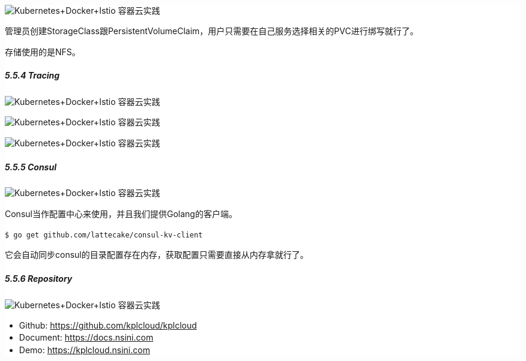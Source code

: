 ![Kubernetes+Docker+Istio 容器云实践](https://cache.yisu.com/upload/information/20200309/33/53862.jpg)

管理员创建StorageClass跟PersistentVolumeClaim，用户只需要在自己服务选择相关的PVC进行绑写就行了。

存储使用的是NFS。

##### 5.5.4 Tracing

![Kubernetes+Docker+Istio 容器云实践](https://cache.yisu.com/upload/information/20200309/33/53863.jpg)

![Kubernetes+Docker+Istio 容器云实践](https://cache.yisu.com/upload/information/20200309/33/53864.jpg)

![Kubernetes+Docker+Istio 容器云实践](https://cache.yisu.com/upload/information/20200309/33/53865.jpg)

##### 5.5.5 Consul

![Kubernetes+Docker+Istio 容器云实践](https://cache.yisu.com/upload/information/20200309/33/53866.jpg)

Consul当作配置中心来使用，并且我们提供Golang的客户端。

```
$ go get github.com/lattecake/consul-kv-client
```

它会自动同步consul的目录配置存在内存，获取配置只需要直接从内存拿就行了。

##### 5.5.6 Repository

![Kubernetes+Docker+Istio 容器云实践](https://cache.yisu.com/upload/information/20200309/33/53867.jpg)

- Github: https://github.com/kplcloud/kplcloud
- Document: https://docs.nsini.com
- Demo: https://kplcloud.nsini.com